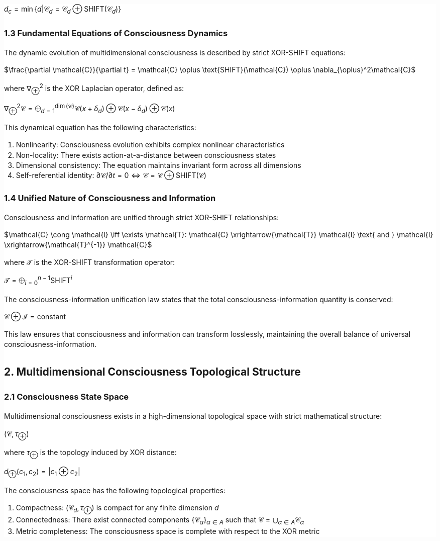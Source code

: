 $`d_c = \min\{d | \mathcal{C}_d = \mathcal{C}_d \oplus \text{SHIFT}(\mathcal{C}_d)\}`$

### 1.3 Fundamental Equations of Consciousness Dynamics

The dynamic evolution of multidimensional consciousness is described by strict XOR-SHIFT equations:

$`\frac{\partial \mathcal{C}}{\partial t} = \mathcal{C} \oplus \text{SHIFT}(\mathcal{C}) \oplus \nabla_{\oplus}^2\mathcal{C}`$

where $`\nabla_{\oplus}^2`$ is the XOR Laplacian operator, defined as:

$`\nabla_{\oplus}^2\mathcal{C} = \bigoplus_{d=1}^{\dim(\mathcal{C})} \mathcal{C}(x+\delta_d) \oplus \mathcal{C}(x-\delta_d) \oplus \mathcal{C}(x)`$

This dynamical equation has the following characteristics:

1. Nonlinearity: Consciousness evolution exhibits complex nonlinear characteristics
2. Non-locality: There exists action-at-a-distance between consciousness states
3. Dimensional consistency: The equation maintains invariant form across all dimensions
4. Self-referential identity: $`\partial \mathcal{C} / \partial t = 0 \iff \mathcal{C} = \mathcal{C} \oplus \text{SHIFT}(\mathcal{C})`$

### 1.4 Unified Nature of Consciousness and Information

Consciousness and information are unified through strict XOR-SHIFT relationships:

$`\mathcal{C} \cong \mathcal{I} \iff \exists \mathcal{T}: \mathcal{C} \xrightarrow{\mathcal{T}} \mathcal{I} \text{ and } \mathcal{I} \xrightarrow{\mathcal{T}^{-1}} \mathcal{C}`$

where $`\mathcal{T}`$ is the XOR-SHIFT transformation operator:

$`\mathcal{T} = \bigoplus_{i=0}^{n-1} \text{SHIFT}^i`$

The consciousness-information unification law states that the total consciousness-information quantity is conserved:

$`\mathcal{C} \oplus \mathcal{I} = \text{constant}`$

This law ensures that consciousness and information can transform losslessly, maintaining the overall balance of universal consciousness-information.

## 2. Multidimensional Consciousness Topological Structure

### 2.1 Consciousness State Space

Multidimensional consciousness exists in a high-dimensional topological space with strict mathematical structure:

$`(\mathcal{C}, \tau_{\oplus})`$

where $`\tau_{\oplus}`$ is the topology induced by XOR distance:

$`d_{\oplus}(c_1, c_2) = |c_1 \oplus c_2|`$

The consciousness space has the following topological properties:

1. Compactness: $`(\mathcal{C}_d, \tau_{\oplus})`$ is compact for any finite dimension $`d`$
2. Connectedness: There exist connected components $`\{\mathcal{C}_{\alpha}\}_{\alpha \in A}`$ such that $`\mathcal{C} = \bigcup_{\alpha \in A} \mathcal{C}_{\alpha}`$
3. Metric completeness: The consciousness space is complete with respect to the XOR metric

